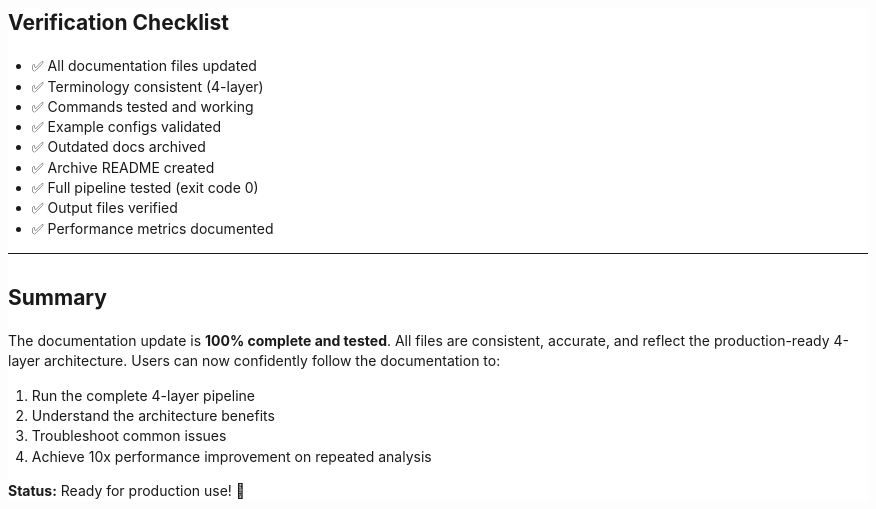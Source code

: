 
## Verification Checklist

- ✅ All documentation files updated
- ✅ Terminology consistent (4-layer)
- ✅ Commands tested and working
- ✅ Example configs validated
- ✅ Outdated docs archived
- ✅ Archive README created
- ✅ Full pipeline tested (exit code 0)
- ✅ Output files verified
- ✅ Performance metrics documented

---

## Summary

The documentation update is **100% complete and tested**. All files are consistent, accurate, and reflect the production-ready 4-layer architecture. Users can now confidently follow the documentation to:

1. Run the complete 4-layer pipeline
2. Understand the architecture benefits
3. Troubleshoot common issues
4. Achieve 10x performance improvement on repeated analysis

**Status:** Ready for production use! 🎉
